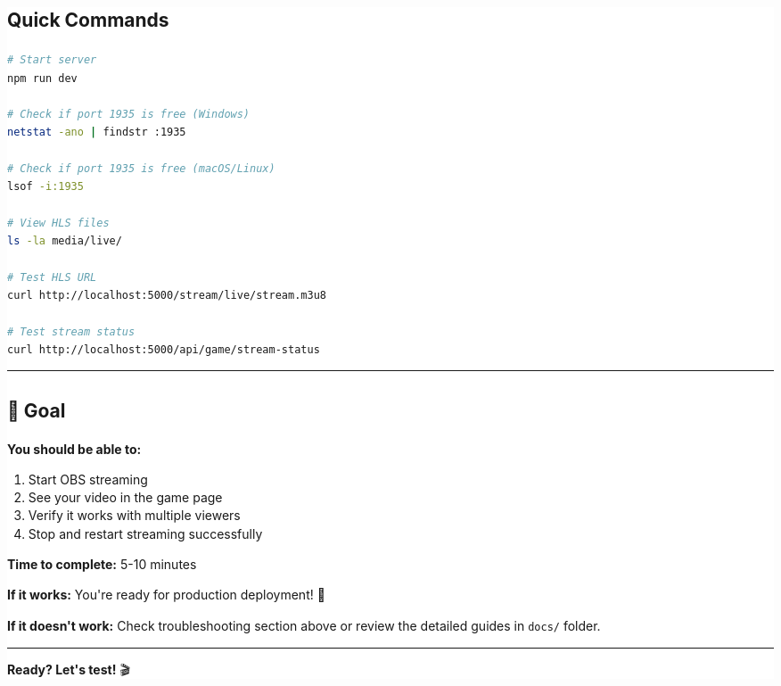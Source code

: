 ## Quick Commands

```bash
# Start server
npm run dev

# Check if port 1935 is free (Windows)
netstat -ano | findstr :1935

# Check if port 1935 is free (macOS/Linux)
lsof -i:1935

# View HLS files
ls -la media/live/

# Test HLS URL
curl http://localhost:5000/stream/live/stream.m3u8

# Test stream status
curl http://localhost:5000/api/game/stream-status
```

---

## 🎯 Goal

**You should be able to:**
1. Start OBS streaming
2. See your video in the game page
3. Verify it works with multiple viewers
4. Stop and restart streaming successfully

**Time to complete:** 5-10 minutes

**If it works:** You're ready for production deployment! 🚀

**If it doesn't work:** Check troubleshooting section above or review the detailed guides in `docs/` folder.

---

**Ready? Let's test!** 🎬
